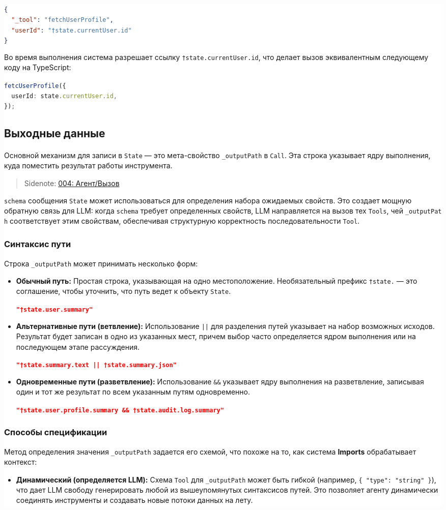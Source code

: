 ```json
{
  "_tool": "fetchUserProfile",
  "userId": "†state.currentUser.id"
}
```

Во время выполнения система разрешает ссылку `†state.currentUser.id`, что делает вызов эквивалентным следующему коду на TypeScript:

```typescript
fetcUserProfile({
  userId: state.currentUser.id,
});
```

## Выходные данные

Основной механизм для записи в `State` — это мета-свойство `_outputPath` в `Call`. Эта строка указывает ядру выполнения, куда поместить результат работы инструмента.

> Sidenote: [004: Агент/Вызов](./004_agent_call.md)

`schema` сообщения `State` может использоваться для определения набора ожидаемых свойств. Это создает мощную обратную связь для LLM: когда `schema` требует определенных свойств, LLM направляется на вызов тех `Tools`, чей `_outputPath` соответствует этим свойствам, обеспечивая структурную корректность последовательности `Tool`.

### Синтаксис пути

Строка `_outputPath` может принимать несколько форм:

- **Обычный путь:** Простая строка, указывающая на одно местоположение. Необязательный префикс `†state.` — это соглашение, чтобы уточнить, что путь ведет к объекту `State`.
  ```json
  "†state.user.summary"
  ```
- **Альтернативные пути (ветвление):** Использование `||` для разделения путей указывает на набор возможных исходов. Результат будет записан в одно из указанных мест, причем выбор часто определяется ядром выполнения или на последующем этапе рассуждения.
  ```json
  "†state.summary.text || †state.summary.json"
  ```
- **Одновременные пути (разветвление):** Использование `&&` указывает ядру выполнения на разветвление, записывая один и тот же результат по всем указанным путям одновременно.
  ```json
  "†state.user.profile.summary && †state.audit.log.summary"
  ```

### Способы спецификации

Метод определения значения `_outputPath` задается его схемой, что похоже на то, как система **Imports** обрабатывает контекст:

- **Динамический (определяется LLM):** Схема `Tool` для `_outputPath` может быть гибкой (например, `{ "type": "string" }`), что дает LLM свободу генерировать любой из вышеупомянутых синтаксисов путей. Это позволяет агенту динамически соединять инструменты и создавать новые потоки данных на лету.
